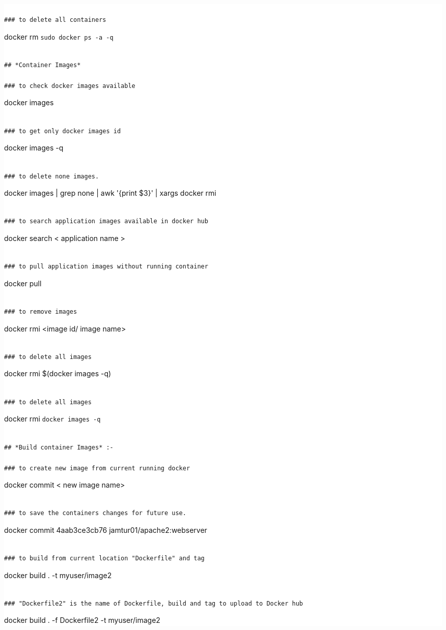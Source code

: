 ```

### to delete all containers
```
docker rm `sudo docker ps -a -q`			
```

## *Container Images* 

### to check docker images available
```
docker images			
```

### to get only docker images id
```
docker images -q			
```

### to delete none images.
```
docker images | grep none | awk '{print $3}' | xargs docker rmi			
```

### to search application images available in docker hub
```
docker search < application name >	
```
		
### to pull application images without running container
```
docker pull <application name>			
```

### to remove images
```
docker rmi <image id/ image name>			
```

### to delete all images
```
docker rmi $(docker images -q)			
```

### to delete all images
```
docker rmi `docker images -q`
```

## *Build container Images* :-			

### to create new image from current running docker
```
docker commit <running dockercontainerID name> < new image name>			
```

### to save the containers changes for future use.
```
docker commit 4aab3ce3cb76 jamtur01/apache2:webserver			
```

### to build from current location "Dockerfile" and tag
```
docker build . -t myuser/image2			
```

### "Dockerfile2" is the name of Dockerfile, build and tag to upload to Docker hub
```
docker build . -f Dockerfile2 -t myuser/image2	